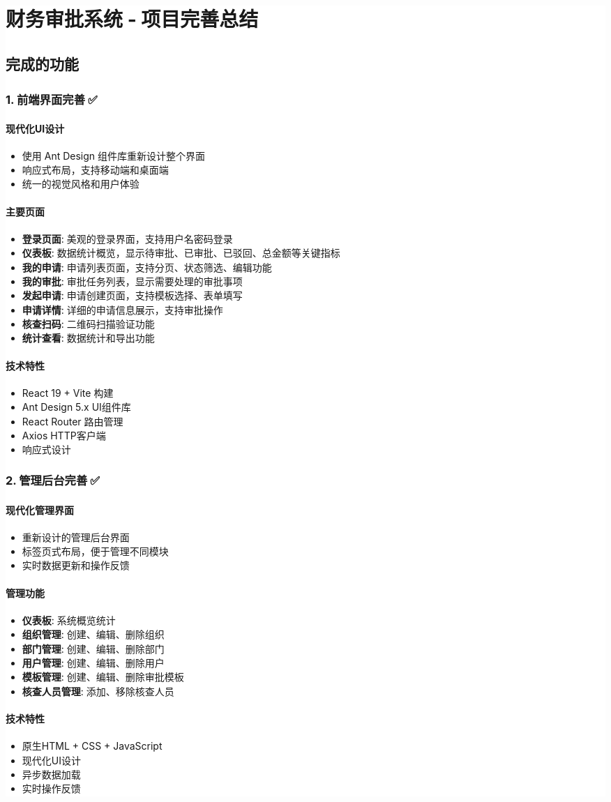 # 财务审批系统 - 项目完善总结

## 完成的功能

### 1. 前端界面完善 ✅

#### 现代化UI设计
- 使用 Ant Design 组件库重新设计整个界面
- 响应式布局，支持移动端和桌面端
- 统一的视觉风格和用户体验

#### 主要页面
- **登录页面**: 美观的登录界面，支持用户名密码登录
- **仪表板**: 数据统计概览，显示待审批、已审批、已驳回、总金额等关键指标
- **我的申请**: 申请列表页面，支持分页、状态筛选、编辑功能
- **我的审批**: 审批任务列表，显示需要处理的审批事项
- **发起申请**: 申请创建页面，支持模板选择、表单填写
- **申请详情**: 详细的申请信息展示，支持审批操作
- **核查扫码**: 二维码扫描验证功能
- **统计查看**: 数据统计和导出功能

#### 技术特性
- React 19 + Vite 构建
- Ant Design 5.x UI组件库
- React Router 路由管理
- Axios HTTP客户端
- 响应式设计

### 2. 管理后台完善 ✅

#### 现代化管理界面
- 重新设计的管理后台界面
- 标签页式布局，便于管理不同模块
- 实时数据更新和操作反馈

#### 管理功能
- **仪表板**: 系统概览统计
- **组织管理**: 创建、编辑、删除组织
- **部门管理**: 创建、编辑、删除部门
- **用户管理**: 创建、编辑、删除用户
- **模板管理**: 创建、编辑、删除审批模板
- **核查人员管理**: 添加、移除核查人员

#### 技术特性
- 原生HTML + CSS + JavaScript
- 现代化UI设计
- 异步数据加载
- 实时操作反馈
